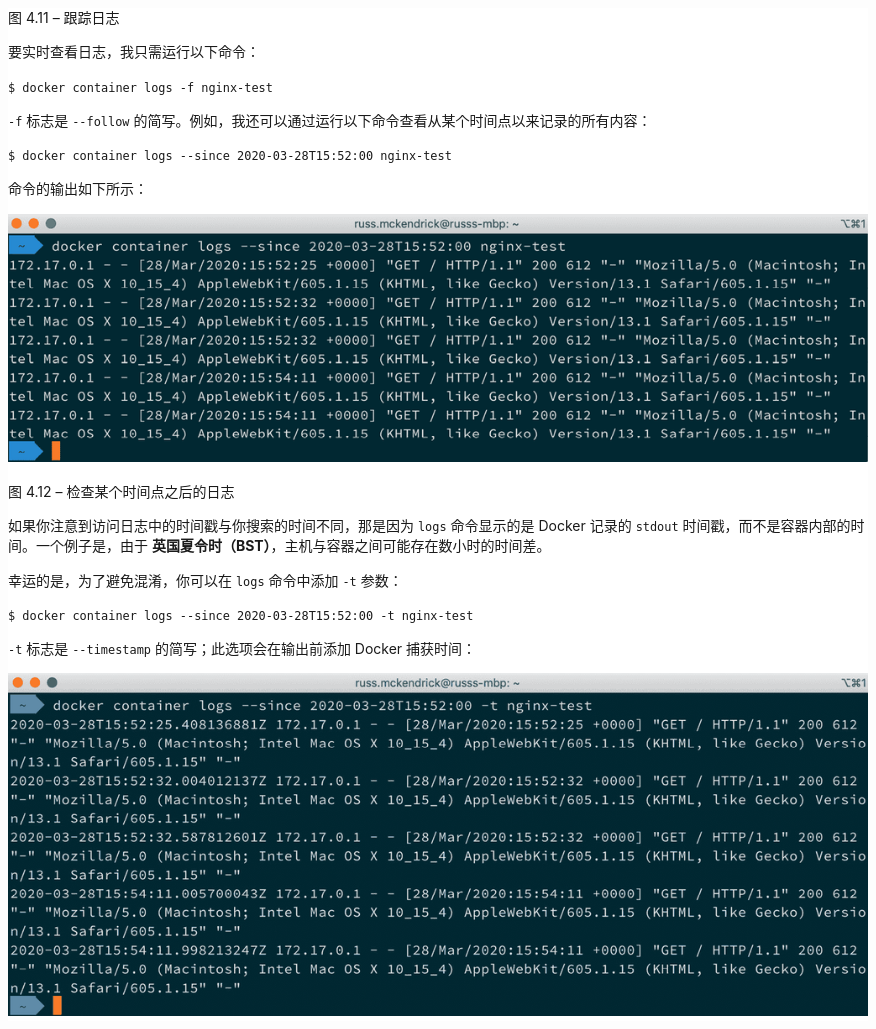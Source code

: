 图 4.11 – 跟踪日志

要实时查看日志，我只需运行以下命令：

```
$ docker container logs -f nginx-test
```

`-f` 标志是 `--follow` 的简写。例如，我还可以通过运行以下命令查看从某个时间点以来记录的所有内容：

```
$ docker container logs --since 2020-03-28T15:52:00 nginx-test
```

命令的输出如下所示：

![图 4.12 – 检查某个时间点之后的日志](img/Figure_4.12_B15659.jpg)

图 4.12 – 检查某个时间点之后的日志

如果你注意到访问日志中的时间戳与你搜索的时间不同，那是因为 `logs` 命令显示的是 Docker 记录的 `stdout` 时间戳，而不是容器内部的时间。一个例子是，由于 **英国夏令时（BST）**，主机与容器之间可能存在数小时的时间差。

幸运的是，为了避免混淆，你可以在 `logs` 命令中添加 `-t` 参数：

```
$ docker container logs --since 2020-03-28T15:52:00 -t nginx-test
```

`-t` 标志是 `--timestamp` 的简写；此选项会在输出前添加 Docker 捕获时间：

![图 4.13 – 查看日志以及记录条目的时间](img/Figure_4.13_B15659.jpg)
